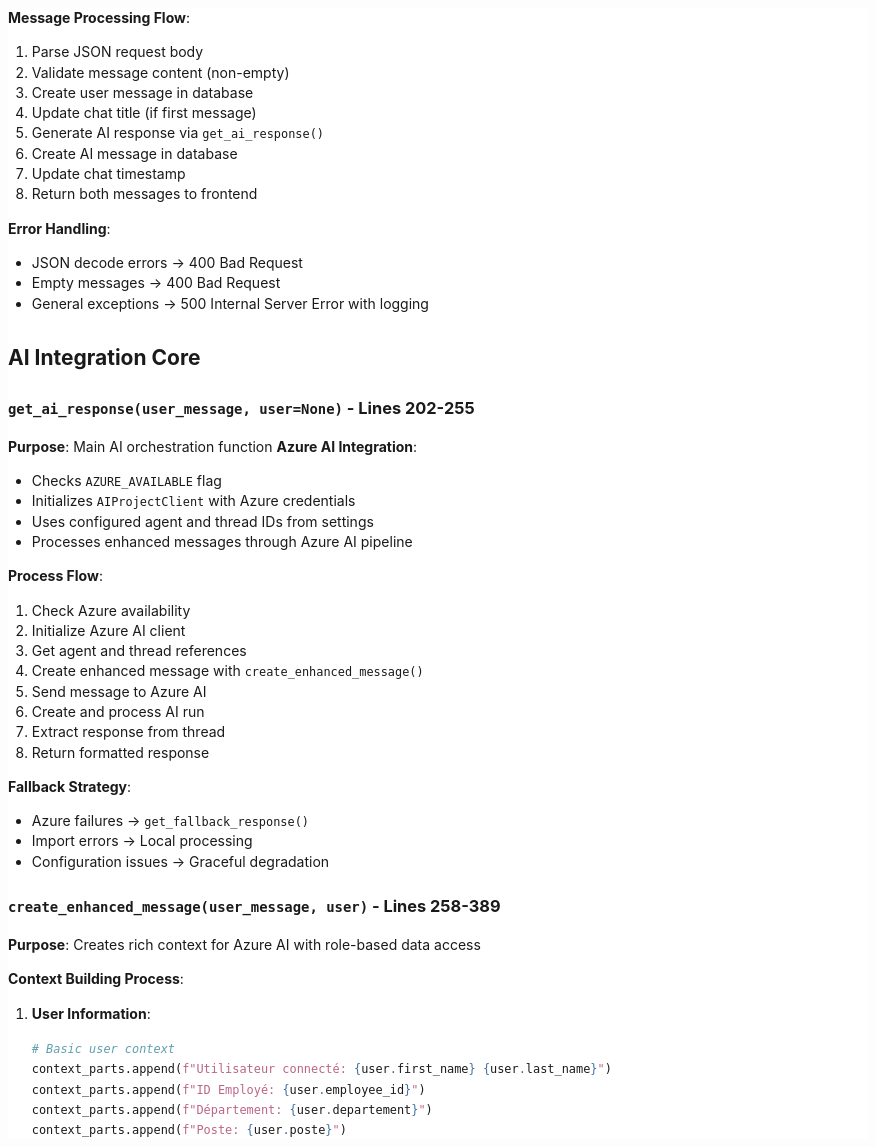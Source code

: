 **Message Processing Flow**:
1. Parse JSON request body
2. Validate message content (non-empty)
3. Create user message in database
4. Update chat title (if first message)
5. Generate AI response via `get_ai_response()`
6. Create AI message in database
7. Update chat timestamp
8. Return both messages to frontend

**Error Handling**:
- JSON decode errors → 400 Bad Request
- Empty messages → 400 Bad Request
- General exceptions → 500 Internal Server Error with logging

## AI Integration Core

### `get_ai_response(user_message, user=None)` - Lines 202-255
**Purpose**: Main AI orchestration function
**Azure AI Integration**:
- Checks `AZURE_AVAILABLE` flag
- Initializes `AIProjectClient` with Azure credentials
- Uses configured agent and thread IDs from settings
- Processes enhanced messages through Azure AI pipeline

**Process Flow**:
1. Check Azure availability
2. Initialize Azure AI client
3. Get agent and thread references
4. Create enhanced message with `create_enhanced_message()`
5. Send message to Azure AI
6. Create and process AI run
7. Extract response from thread
8. Return formatted response

**Fallback Strategy**:
- Azure failures → `get_fallback_response()`
- Import errors → Local processing
- Configuration issues → Graceful degradation

### `create_enhanced_message(user_message, user)` - Lines 258-389
**Purpose**: Creates rich context for Azure AI with role-based data access

**Context Building Process**:

1. **User Information**:
   ```python
   # Basic user context
   context_parts.append(f"Utilisateur connecté: {user.first_name} {user.last_name}")
   context_parts.append(f"ID Employé: {user.employee_id}")
   context_parts.append(f"Département: {user.departement}")
   context_parts.append(f"Poste: {user.poste}")
   ```
